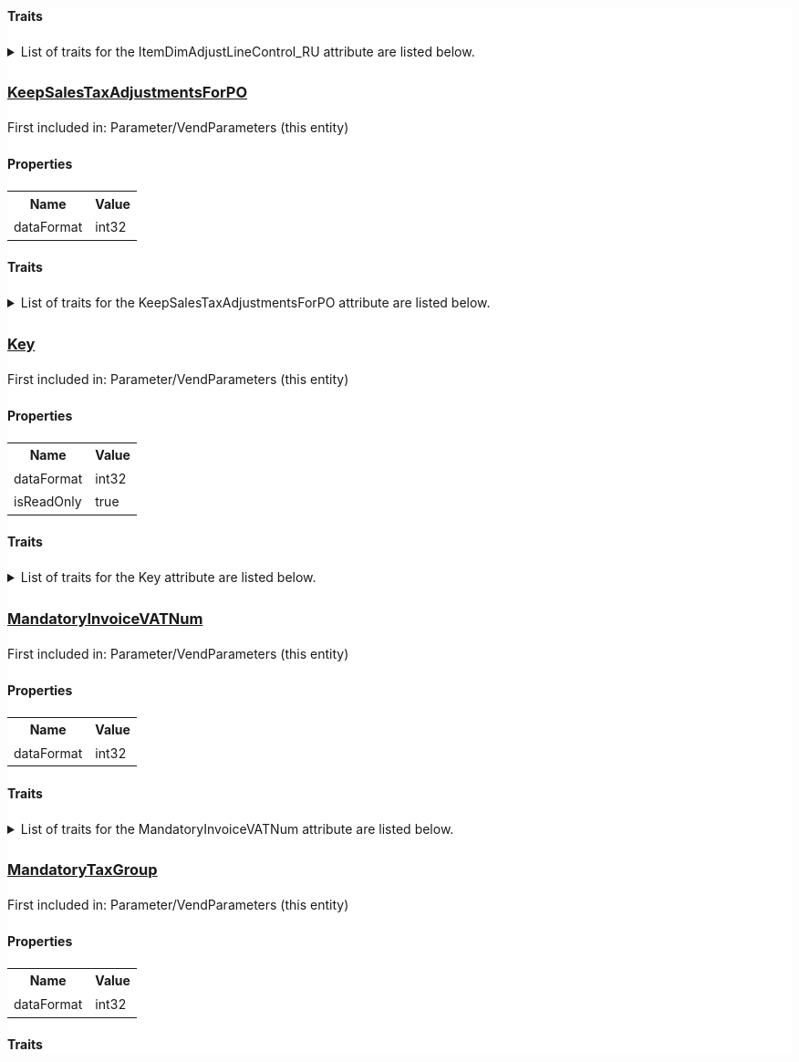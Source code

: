 #### Traits

<details><summary>List of traits for the ItemDimAdjustLineControl_RU attribute are listed below.</summary></details>

### <a href=#KeepSalesTaxAdjustmentsForPO name="KeepSalesTaxAdjustmentsForPO">KeepSalesTaxAdjustmentsForPO</a>

First included in: Parameter/VendParameters (this entity)  

#### Properties

<table><tr><th>Name</th><th>Value</th></tr><tr><td>dataFormat</td><td>int32</td></tr></table>

#### Traits

<details><summary>List of traits for the KeepSalesTaxAdjustmentsForPO attribute are listed below.</summary></details>

### <a href=#Key name="Key">Key</a>

First included in: Parameter/VendParameters (this entity)  

#### Properties

<table><tr><th>Name</th><th>Value</th></tr><tr><td>dataFormat</td><td>int32</td></tr><tr><td>isReadOnly</td><td>true</td></tr></table>

#### Traits

<details><summary>List of traits for the Key attribute are listed below.</summary></details>

### <a href=#MandatoryInvoiceVATNum name="MandatoryInvoiceVATNum">MandatoryInvoiceVATNum</a>

First included in: Parameter/VendParameters (this entity)  

#### Properties

<table><tr><th>Name</th><th>Value</th></tr><tr><td>dataFormat</td><td>int32</td></tr></table>

#### Traits

<details><summary>List of traits for the MandatoryInvoiceVATNum attribute are listed below.</summary></details>

### <a href=#MandatoryTaxGroup name="MandatoryTaxGroup">MandatoryTaxGroup</a>

First included in: Parameter/VendParameters (this entity)  

#### Properties

<table><tr><th>Name</th><th>Value</th></tr><tr><td>dataFormat</td><td>int32</td></tr></table>

#### Traits
